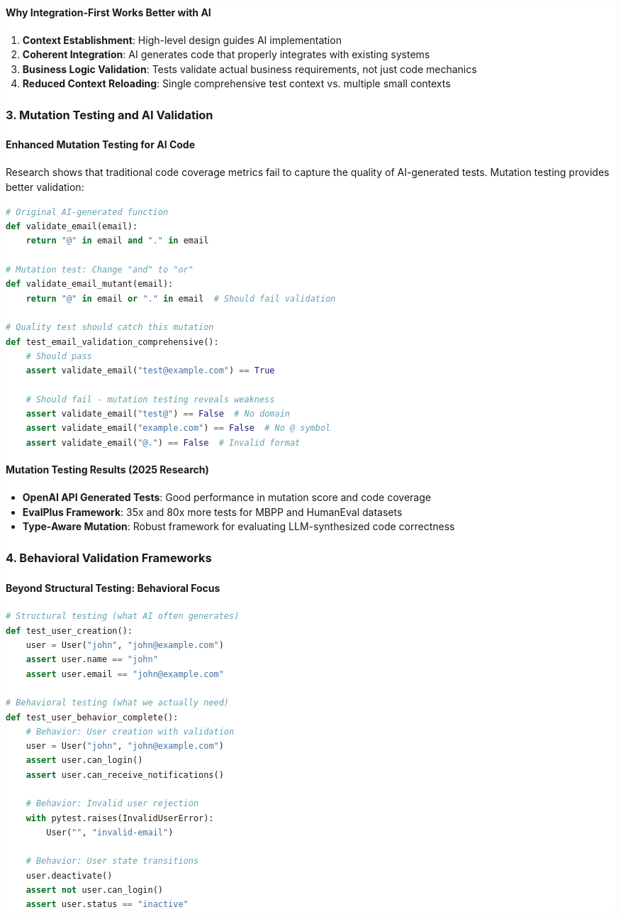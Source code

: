 #### Why Integration-First Works Better with AI
1. **Context Establishment**: High-level design guides AI implementation
2. **Coherent Integration**: AI generates code that properly integrates with existing systems  
3. **Business Logic Validation**: Tests validate actual business requirements, not just code mechanics
4. **Reduced Context Reloading**: Single comprehensive test context vs. multiple small contexts

### 3. Mutation Testing and AI Validation

#### Enhanced Mutation Testing for AI Code
Research shows that traditional code coverage metrics fail to capture the quality of AI-generated tests. Mutation testing provides better validation:

```python
# Original AI-generated function
def validate_email(email):
    return "@" in email and "." in email

# Mutation test: Change "and" to "or" 
def validate_email_mutant(email):
    return "@" in email or "." in email  # Should fail validation

# Quality test should catch this mutation
def test_email_validation_comprehensive():
    # Should pass
    assert validate_email("test@example.com") == True
    
    # Should fail - mutation testing reveals weakness
    assert validate_email("test@") == False  # No domain
    assert validate_email("example.com") == False  # No @ symbol
    assert validate_email("@.") == False  # Invalid format
```

#### Mutation Testing Results (2025 Research)
- **OpenAI API Generated Tests**: Good performance in mutation score and code coverage
- **EvalPlus Framework**: 35x and 80x more tests for MBPP and HumanEval datasets
- **Type-Aware Mutation**: Robust framework for evaluating LLM-synthesized code correctness

### 4. Behavioral Validation Frameworks

#### Beyond Structural Testing: Behavioral Focus
```python
# Structural testing (what AI often generates)
def test_user_creation():
    user = User("john", "john@example.com")
    assert user.name == "john"
    assert user.email == "john@example.com"

# Behavioral testing (what we actually need)
def test_user_behavior_complete():
    # Behavior: User creation with validation
    user = User("john", "john@example.com")
    assert user.can_login()
    assert user.can_receive_notifications()
    
    # Behavior: Invalid user rejection  
    with pytest.raises(InvalidUserError):
        User("", "invalid-email")
    
    # Behavior: User state transitions
    user.deactivate()
    assert not user.can_login()
    assert user.status == "inactive"
```